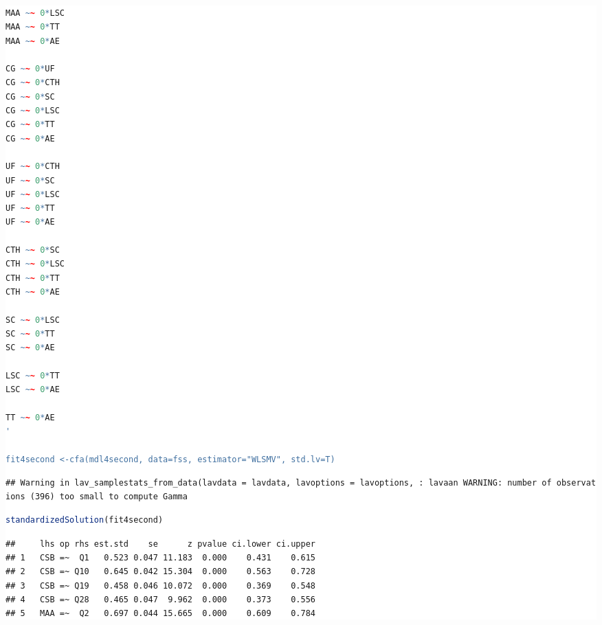 ``` r
MAA ~~ 0*LSC
MAA ~~ 0*TT
MAA ~~ 0*AE

CG ~~ 0*UF
CG ~~ 0*CTH
CG ~~ 0*SC
CG ~~ 0*LSC
CG ~~ 0*TT
CG ~~ 0*AE

UF ~~ 0*CTH
UF ~~ 0*SC
UF ~~ 0*LSC
UF ~~ 0*TT
UF ~~ 0*AE

CTH ~~ 0*SC
CTH ~~ 0*LSC
CTH ~~ 0*TT
CTH ~~ 0*AE

SC ~~ 0*LSC
SC ~~ 0*TT
SC ~~ 0*AE

LSC ~~ 0*TT
LSC ~~ 0*AE

TT ~~ 0*AE
'

fit4second <-cfa(mdl4second, data=fss, estimator="WLSMV", std.lv=T)
```

    ## Warning in lav_samplestats_from_data(lavdata = lavdata, lavoptions = lavoptions, : lavaan WARNING: number of observations (396) too small to compute Gamma

``` r
standardizedSolution(fit4second)
```

    ##     lhs op rhs est.std    se      z pvalue ci.lower ci.upper
    ## 1   CSB =~  Q1   0.523 0.047 11.183  0.000    0.431    0.615
    ## 2   CSB =~ Q10   0.645 0.042 15.304  0.000    0.563    0.728
    ## 3   CSB =~ Q19   0.458 0.046 10.072  0.000    0.369    0.548
    ## 4   CSB =~ Q28   0.465 0.047  9.962  0.000    0.373    0.556
    ## 5   MAA =~  Q2   0.697 0.044 15.665  0.000    0.609    0.784